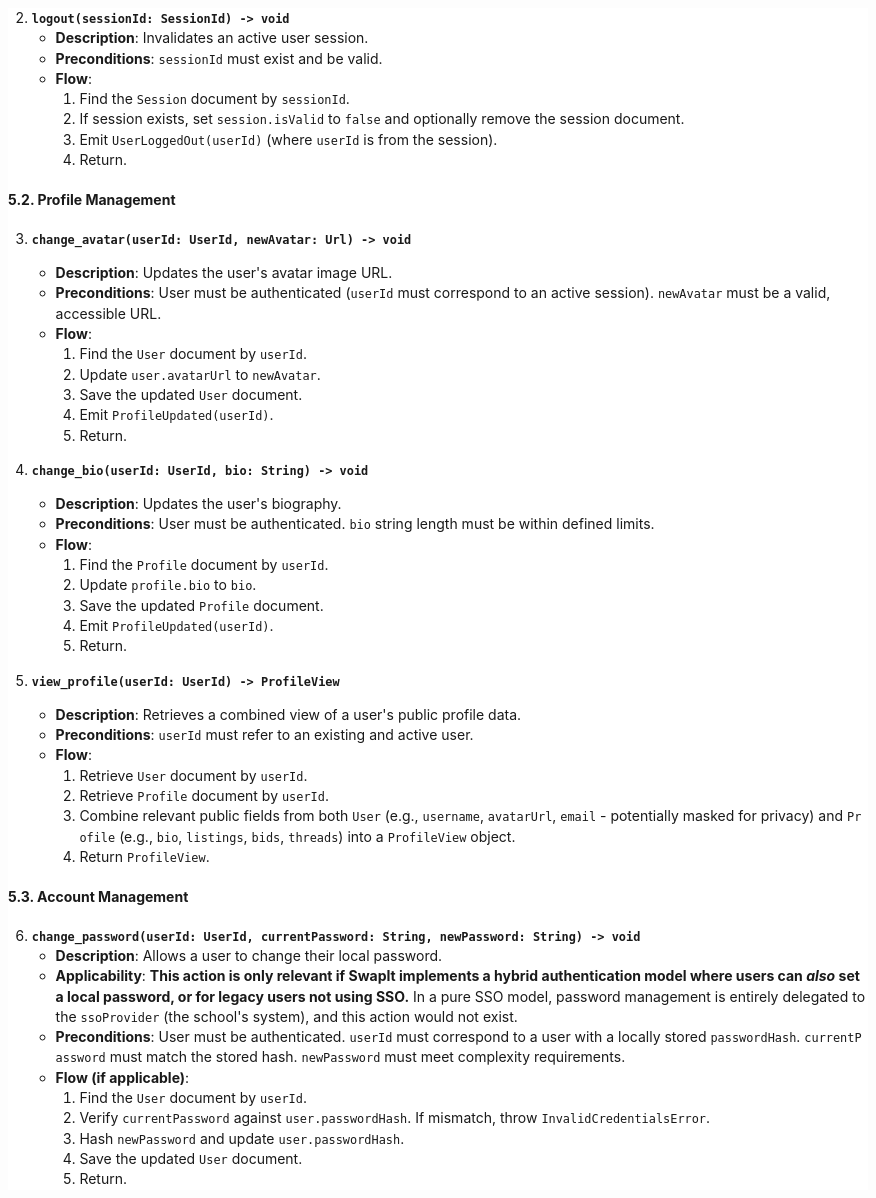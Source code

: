 2. **`logout(sessionId: SessionId) -> void`**
   * **Description**: Invalidates an active user session.
   * **Preconditions**: `sessionId` must exist and be valid.
   * **Flow**:
     1. Find the `Session` document by `sessionId`.
     2. If session exists, set `session.isValid` to `false` and optionally remove the session document.
     3. Emit `UserLoggedOut(userId)` (where `userId` is from the session).
     4. Return.

#### 5.2. Profile Management

3. **`change_avatar(userId: UserId, newAvatar: Url) -> void`**
   * **Description**: Updates the user's avatar image URL.
   * **Preconditions**: User must be authenticated (`userId` must correspond to an active session). `newAvatar` must be a valid, accessible URL.
   * **Flow**:
     1. Find the `User` document by `userId`.
     2. Update `user.avatarUrl` to `newAvatar`.
     3. Save the updated `User` document.
     4. Emit `ProfileUpdated(userId)`.
     5. Return.

4. **`change_bio(userId: UserId, bio: String) -> void`**
   * **Description**: Updates the user's biography.
   * **Preconditions**: User must be authenticated. `bio` string length must be within defined limits.
   * **Flow**:
     1. Find the `Profile` document by `userId`.
     2. Update `profile.bio` to `bio`.
     3. Save the updated `Profile` document.
     4. Emit `ProfileUpdated(userId)`.
     5. Return.

5. **`view_profile(userId: UserId) -> ProfileView`**
   * **Description**: Retrieves a combined view of a user's public profile data.
   * **Preconditions**: `userId` must refer to an existing and active user.
   * **Flow**:
     1. Retrieve `User` document by `userId`.
     2. Retrieve `Profile` document by `userId`.
     3. Combine relevant public fields from both `User` (e.g., `username`, `avatarUrl`, `email` - potentially masked for privacy) and `Profile` (e.g., `bio`, `listings`, `bids`, `threads`) into a `ProfileView` object.
     4. Return `ProfileView`.

#### 5.3. Account Management

6. **`change_password(userId: UserId, currentPassword: String, newPassword: String) -> void`**
   * **Description**: Allows a user to change their local password.
   * **Applicability**: **This action is only relevant if SwapIt implements a hybrid authentication model where users can *also* set a local password, or for legacy users not using SSO.** In a pure SSO model, password management is entirely delegated to the `ssoProvider` (the school's system), and this action would not exist.
   * **Preconditions**: User must be authenticated. `userId` must correspond to a user with a locally stored `passwordHash`. `currentPassword` must match the stored hash. `newPassword` must meet complexity requirements.
   * **Flow (if applicable)**:
     1. Find the `User` document by `userId`.
     2. Verify `currentPassword` against `user.passwordHash`. If mismatch, throw `InvalidCredentialsError`.
     3. Hash `newPassword` and update `user.passwordHash`.
     4. Save the updated `User` document.
     5. Return.
